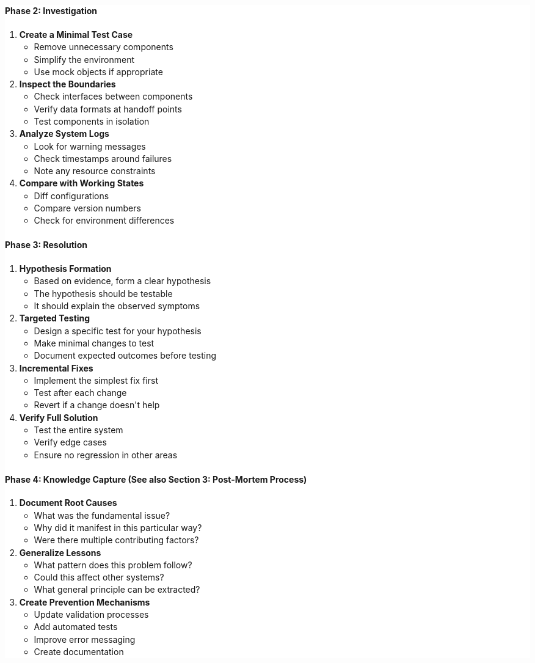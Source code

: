 #### Phase 2: Investigation
1. **Create a Minimal Test Case**
   - Remove unnecessary components
   - Simplify the environment
   - Use mock objects if appropriate
2. **Inspect the Boundaries**
   - Check interfaces between components
   - Verify data formats at handoff points
   - Test components in isolation
3. **Analyze System Logs**
   - Look for warning messages
   - Check timestamps around failures
   - Note any resource constraints
4. **Compare with Working States**
   - Diff configurations
   - Compare version numbers
   - Check for environment differences

#### Phase 3: Resolution
1. **Hypothesis Formation**
   - Based on evidence, form a clear hypothesis
   - The hypothesis should be testable
   - It should explain the observed symptoms
2. **Targeted Testing**
   - Design a specific test for your hypothesis
   - Make minimal changes to test
   - Document expected outcomes before testing
3. **Incremental Fixes**
   - Implement the simplest fix first
   - Test after each change
   - Revert if a change doesn't help
4. **Verify Full Solution**
   - Test the entire system
   - Verify edge cases
   - Ensure no regression in other areas

#### Phase 4: Knowledge Capture (See also Section 3: Post-Mortem Process)
1. **Document Root Causes**
   - What was the fundamental issue?
   - Why did it manifest in this particular way?
   - Were there multiple contributing factors?
2. **Generalize Lessons**
   - What pattern does this problem follow?
   - Could this affect other systems?
   - What general principle can be extracted?
3. **Create Prevention Mechanisms**
   - Update validation processes
   - Add automated tests
   - Improve error messaging
   - Create documentation
